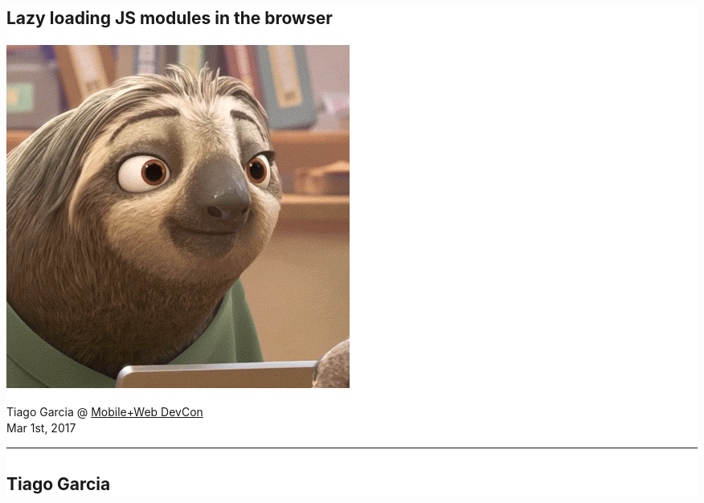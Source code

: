 

## Lazy loading JS modules in the browser

<img src="img/sloth-zootopia.gif" class="logo"></p>

Tiago Garcia @ [Mobile+Web DevCon](http://mobilewebdevconference.com/san-francisco-2017/) 
<br/>Mar 1st, 2017

---

## Tiago Garcia

<p class="ac-column-logo">